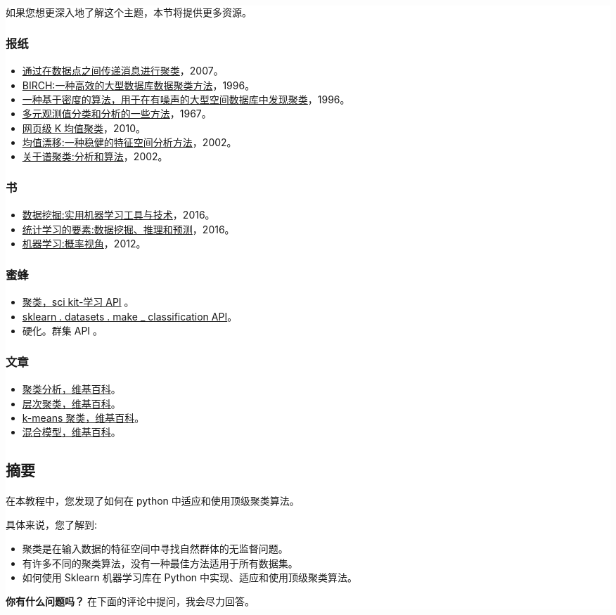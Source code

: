 如果您想更深入地了解这个主题，本节将提供更多资源。

### 报纸

*   [通过在数据点之间传递消息进行聚类](https://science.sciencemag.org/content/315/5814/972)，2007。
*   [BIRCH:一种高效的大型数据库数据聚类方法](https://dl.acm.org/doi/10.1145/235968.233324)，1996。
*   [一种基于密度的算法，用于在有噪声的大型空间数据库中发现聚类](https://www.osti.gov/biblio/421283)，1996。
*   [多元观测值分类和分析的一些方法](https://projecteuclid.org/euclid.bsmsp/1200512992)，1967。
*   [网页级 K 均值聚类](https://dl.acm.org/doi/10.1145/1772690.1772862)，2010。
*   [均值漂移:一种稳健的特征空间分析方法](https://www.computer.org/csdl/journal/tp/2002/05/i0603/13rRUxYrbVE)，2002。
*   [关于谱聚类:分析和算法](https://papers.nips.cc/paper/2092-on-spectral-clustering-analysis-and-an-algorithm.pdf)，2002。

### 书

*   [数据挖掘:实用机器学习工具与技术](https://amzn.to/2R0G3uG)，2016。
*   [统计学习的要素:数据挖掘、推理和预测](https://amzn.to/38bbWGH)，2016。
*   [机器学习:概率视角](https://amzn.to/2TwpXuC)，2012。

### 蜜蜂

*   [聚类，sci kit-学习 API](https://Sklearn.org/stable/modules/clustering.html) 。
*   [sklearn . datasets . make _ classification API](https://Sklearn.org/stable/modules/generated/sklearn.datasets.make_classification.html)。
*   硬化。群集 API 。

### 文章

*   [聚类分析，维基百科](https://en.wikipedia.org/wiki/Cluster_analysis)。
*   [层次聚类，维基百科](https://en.wikipedia.org/wiki/Hierarchical_clustering)。
*   [k-means 聚类，维基百科](https://en.wikipedia.org/wiki/K-means_clustering)。
*   [混合模型，维基百科](https://en.wikipedia.org/wiki/Mixture_model)。

## 摘要

在本教程中，您发现了如何在 python 中适应和使用顶级聚类算法。

具体来说，您了解到:

*   聚类是在输入数据的特征空间中寻找自然群体的无监督问题。
*   有许多不同的聚类算法，没有一种最佳方法适用于所有数据集。
*   如何使用 Sklearn 机器学习库在 Python 中实现、适应和使用顶级聚类算法。

**你有什么问题吗？**
在下面的评论中提问，我会尽力回答。